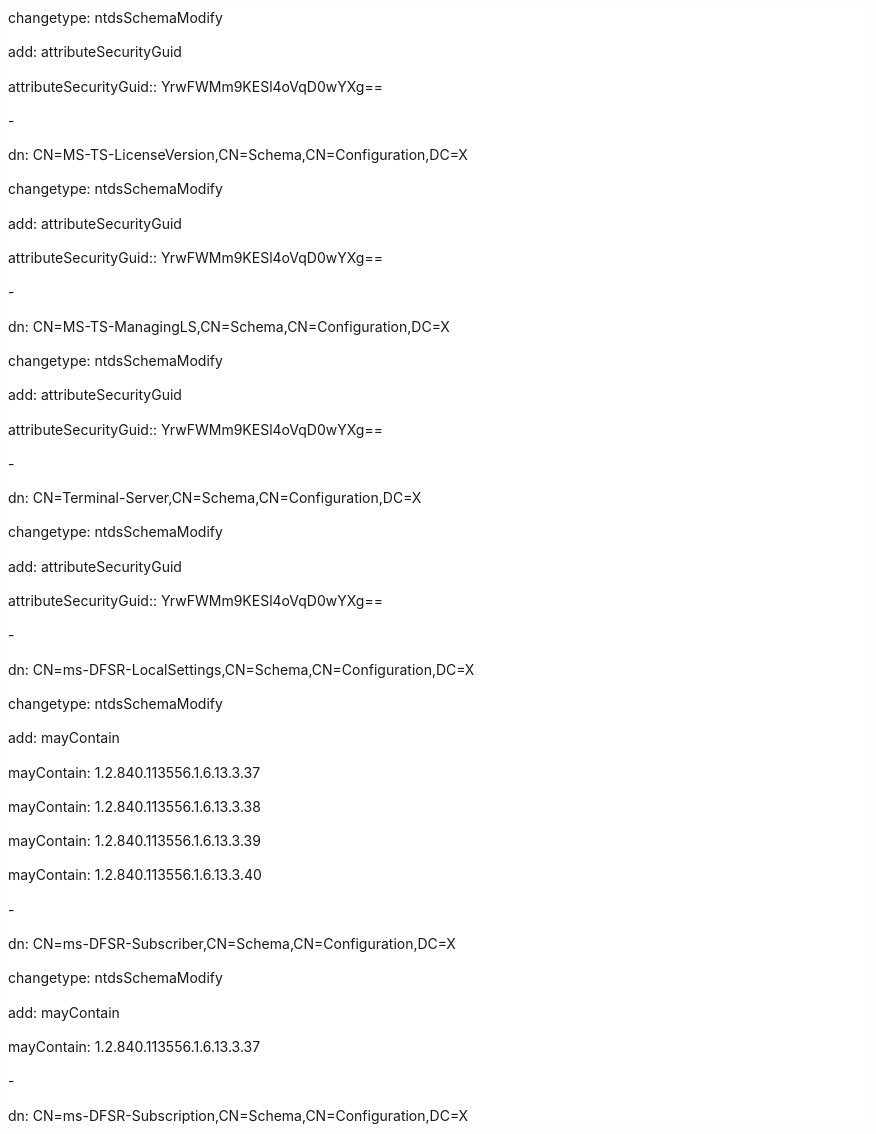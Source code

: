  changetype: ntdsSchemaModify  
  
 add: attributeSecurityGuid  
  
 attributeSecurityGuid:: YrwFWMm9KESl4oVqD0wYXg\=\=  
  
 \-  
  
 dn: CN\=MS\-TS\-LicenseVersion,CN\=Schema,CN\=Configuration,DC\=X  
  
 changetype: ntdsSchemaModify  
  
 add: attributeSecurityGuid  
  
 attributeSecurityGuid:: YrwFWMm9KESl4oVqD0wYXg\=\=  
  
 \-  
  
 dn: CN\=MS\-TS\-ManagingLS,CN\=Schema,CN\=Configuration,DC\=X  
  
 changetype: ntdsSchemaModify  
  
 add: attributeSecurityGuid  
  
 attributeSecurityGuid:: YrwFWMm9KESl4oVqD0wYXg\=\=  
  
 \-  
  
 dn: CN\=Terminal\-Server,CN\=Schema,CN\=Configuration,DC\=X  
  
 changetype: ntdsSchemaModify  
  
 add: attributeSecurityGuid  
  
 attributeSecurityGuid:: YrwFWMm9KESl4oVqD0wYXg\=\=  
  
 \-  
  
 dn: CN\=ms\-DFSR\-LocalSettings,CN\=Schema,CN\=Configuration,DC\=X  
  
 changetype: ntdsSchemaModify  
  
 add: mayContain  
  
 mayContain: 1.2.840.113556.1.6.13.3.37  
  
 mayContain: 1.2.840.113556.1.6.13.3.38  
  
 mayContain: 1.2.840.113556.1.6.13.3.39  
  
 mayContain: 1.2.840.113556.1.6.13.3.40  
  
 \-  
  
 dn: CN\=ms\-DFSR\-Subscriber,CN\=Schema,CN\=Configuration,DC\=X  
  
 changetype: ntdsSchemaModify  
  
 add: mayContain  
  
 mayContain: 1.2.840.113556.1.6.13.3.37  
  
 \-  
  
 dn: CN\=ms\-DFSR\-Subscription,CN\=Schema,CN\=Configuration,DC\=X  
  